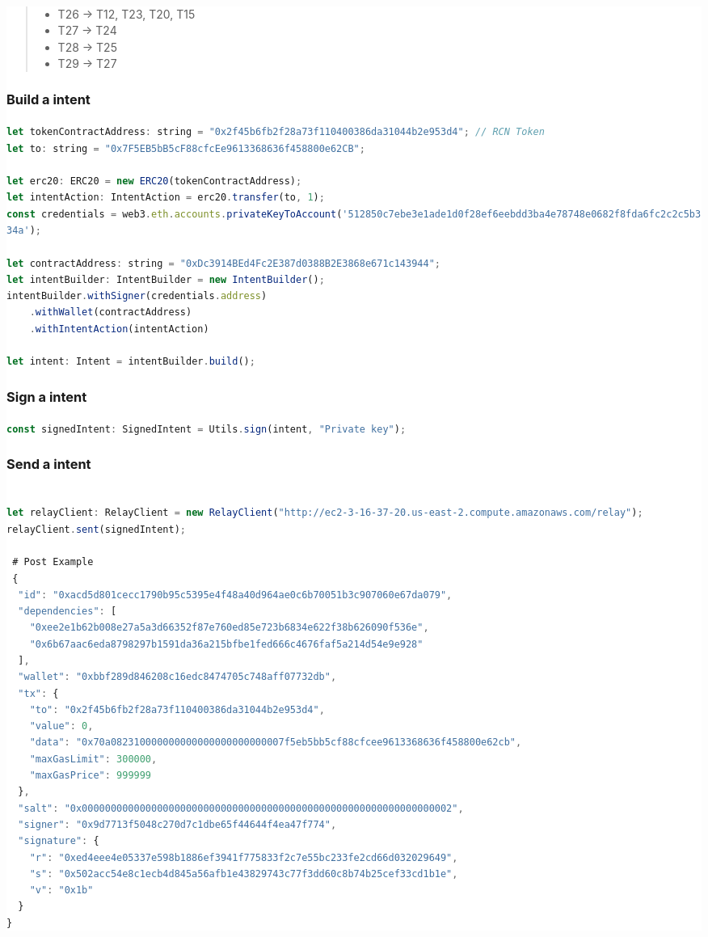 > - T26 -> T12, T23, T20, T15
> - T27 -> T24
> - T28 -> T25
> - T29 -> T27


### Build a intent
```js
let tokenContractAddress: string = "0x2f45b6fb2f28a73f110400386da31044b2e953d4"; // RCN Token
let to: string = "0x7F5EB5bB5cF88cfcEe9613368636f458800e62CB";

let erc20: ERC20 = new ERC20(tokenContractAddress);
let intentAction: IntentAction = erc20.transfer(to, 1);
const credentials = web3.eth.accounts.privateKeyToAccount('512850c7ebe3e1ade1d0f28ef6eebdd3ba4e78748e0682f8fda6fc2c2c5b334a');

let contractAddress: string = "0xDc3914BEd4Fc2E387d0388B2E3868e671c143944";
let intentBuilder: IntentBuilder = new IntentBuilder();
intentBuilder.withSigner(credentials.address)
    .withWallet(contractAddress)
    .withIntentAction(intentAction)

let intent: Intent = intentBuilder.build();
```

### Sign a intent
```js
const signedIntent: SignedIntent = Utils.sign(intent, "Private key");
```

###  Send a intent
```js

let relayClient: RelayClient = new RelayClient("http://ec2-3-16-37-20.us-east-2.compute.amazonaws.com/relay");
relayClient.sent(signedIntent);

 # Post Example
 {
  "id": "0xacd5d801cecc1790b95c5395e4f48a40d964ae0c6b70051b3c907060e67da079",
  "dependencies": [
    "0xee2e1b62b008e27a5a3d66352f87e760ed85e723b6834e622f38b626090f536e",
    "0x6b67aac6eda8798297b1591da36a215bfbe1fed666c4676faf5a214d54e9e928"
  ],
  "wallet": "0xbbf289d846208c16edc8474705c748aff07732db",
  "tx": {
    "to": "0x2f45b6fb2f28a73f110400386da31044b2e953d4",
    "value": 0,
    "data": "0x70a082310000000000000000000000007f5eb5bb5cf88cfcee9613368636f458800e62cb",
    "maxGasLimit": 300000,
    "maxGasPrice": 999999
  },
  "salt": "0x0000000000000000000000000000000000000000000000000000000000000002",
  "signer": "0x9d7713f5048c270d7c1dbe65f44644f4ea47f774",
  "signature": {
    "r": "0xed4eee4e05337e598b1886ef3941f775833f2c7e55bc233fe2cd66d032029649",
    "s": "0x502acc54e8c1ecb4d845a56afb1e43829743c77f3dd60c8b74b25cef33cd1b1e",
    "v": "0x1b"
  }
}
```
